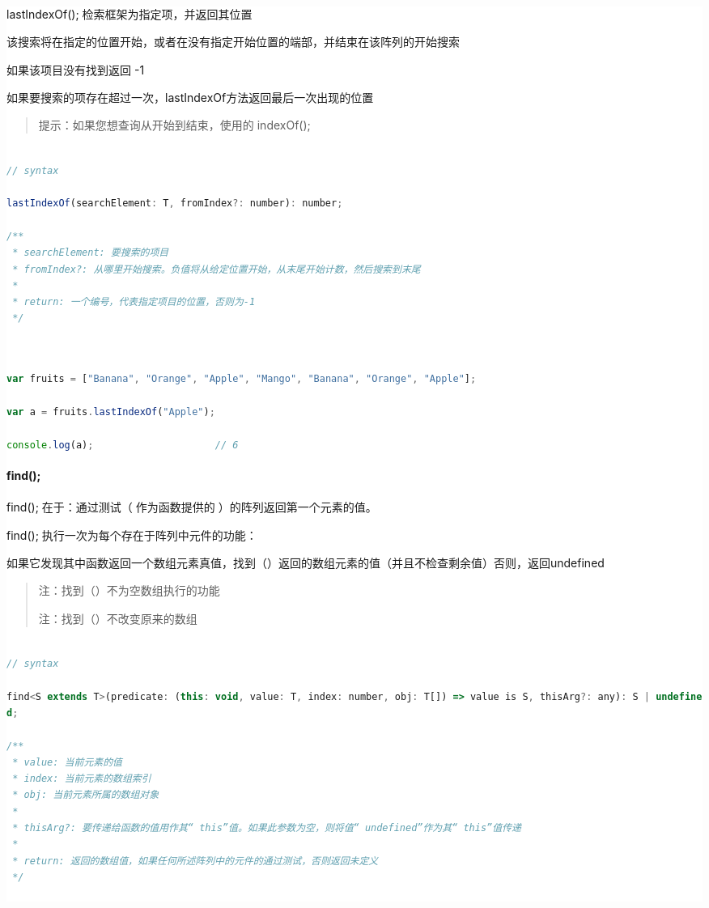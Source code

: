 lastIndexOf(); 检索框架为指定项，并返回其位置

该搜索将在指定的位置开始，或者在没有指定开始位置的端部，并结束在该阵列的开始搜索

如果该项目没有找到返回 -1

如果要搜索的项存在超过一次，lastIndexOf方法返回最后一次出现的位置

> 提示：如果您想查询从开始到结束，使用的 indexOf();

``` javascript

// syntax

lastIndexOf(searchElement: T, fromIndex?: number): number;

/**
 * searchElement: 要搜索的项目
 * fromIndex?: 从哪里开始搜索。负值将从给定位置开始，从末尾开始计数，然后搜索到末尾
 * 
 * return: 一个编号，代表指定项目的位置，否则为-1
 */


```

``` javascript


var fruits = ["Banana", "Orange", "Apple", "Mango", "Banana", "Orange", "Apple"];

var a = fruits.lastIndexOf("Apple");

console.log(a);                     // 6


```

#### find();

find(); 在于：通过测试（ 作为函数提供的 ）的阵列返回第一个元素的值。

find(); 执行一次为每个存在于阵列中元件的功能：

如果它发现其中函数返回一个数组元素真值，找到（）返回的数组元素的值（并且不检查剩余值）否则，返回undefined

> 注：找到（）不为空数组执行的功能
> 
> 注：找到（）不改变原来的数组


``` javascript

// syntax

find<S extends T>(predicate: (this: void, value: T, index: number, obj: T[]) => value is S, thisArg?: any): S | undefined;

/**
 * value: 当前元素的值
 * index: 当前元素的数组索引
 * obj: 当前元素所属的数组对象
 * 
 * thisArg?: 要传递给函数的值用作其“ this”值。如果此参数为空，则将值“ undefined”作为其“ this”值传递
 * 
 * return: 返回的数组值，如果任何所述阵列中的元件的通过测试，否则返回未定义
 */
 

```
